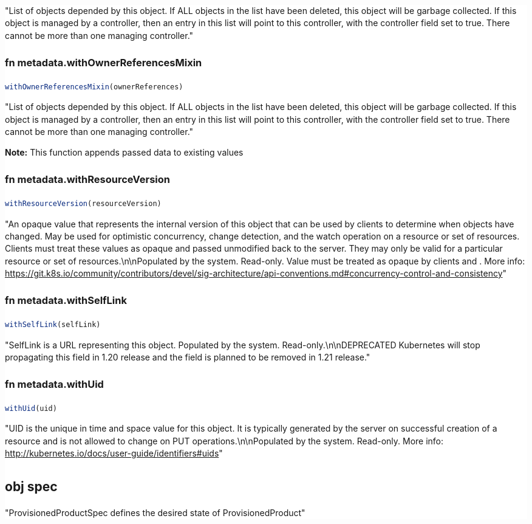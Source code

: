 "List of objects depended by this object. If ALL objects in the list have been deleted, this object will be garbage collected. If this object is managed by a controller, then an entry in this list will point to this controller, with the controller field set to true. There cannot be more than one managing controller."

### fn metadata.withOwnerReferencesMixin

```ts
withOwnerReferencesMixin(ownerReferences)
```

"List of objects depended by this object. If ALL objects in the list have been deleted, this object will be garbage collected. If this object is managed by a controller, then an entry in this list will point to this controller, with the controller field set to true. There cannot be more than one managing controller."

**Note:** This function appends passed data to existing values

### fn metadata.withResourceVersion

```ts
withResourceVersion(resourceVersion)
```

"An opaque value that represents the internal version of this object that can be used by clients to determine when objects have changed. May be used for optimistic concurrency, change detection, and the watch operation on a resource or set of resources. Clients must treat these values as opaque and passed unmodified back to the server. They may only be valid for a particular resource or set of resources.\n\nPopulated by the system. Read-only. Value must be treated as opaque by clients and . More info: https://git.k8s.io/community/contributors/devel/sig-architecture/api-conventions.md#concurrency-control-and-consistency"

### fn metadata.withSelfLink

```ts
withSelfLink(selfLink)
```

"SelfLink is a URL representing this object. Populated by the system. Read-only.\n\nDEPRECATED Kubernetes will stop propagating this field in 1.20 release and the field is planned to be removed in 1.21 release."

### fn metadata.withUid

```ts
withUid(uid)
```

"UID is the unique in time and space value for this object. It is typically generated by the server on successful creation of a resource and is not allowed to change on PUT operations.\n\nPopulated by the system. Read-only. More info: http://kubernetes.io/docs/user-guide/identifiers#uids"

## obj spec

"ProvisionedProductSpec defines the desired state of ProvisionedProduct"
